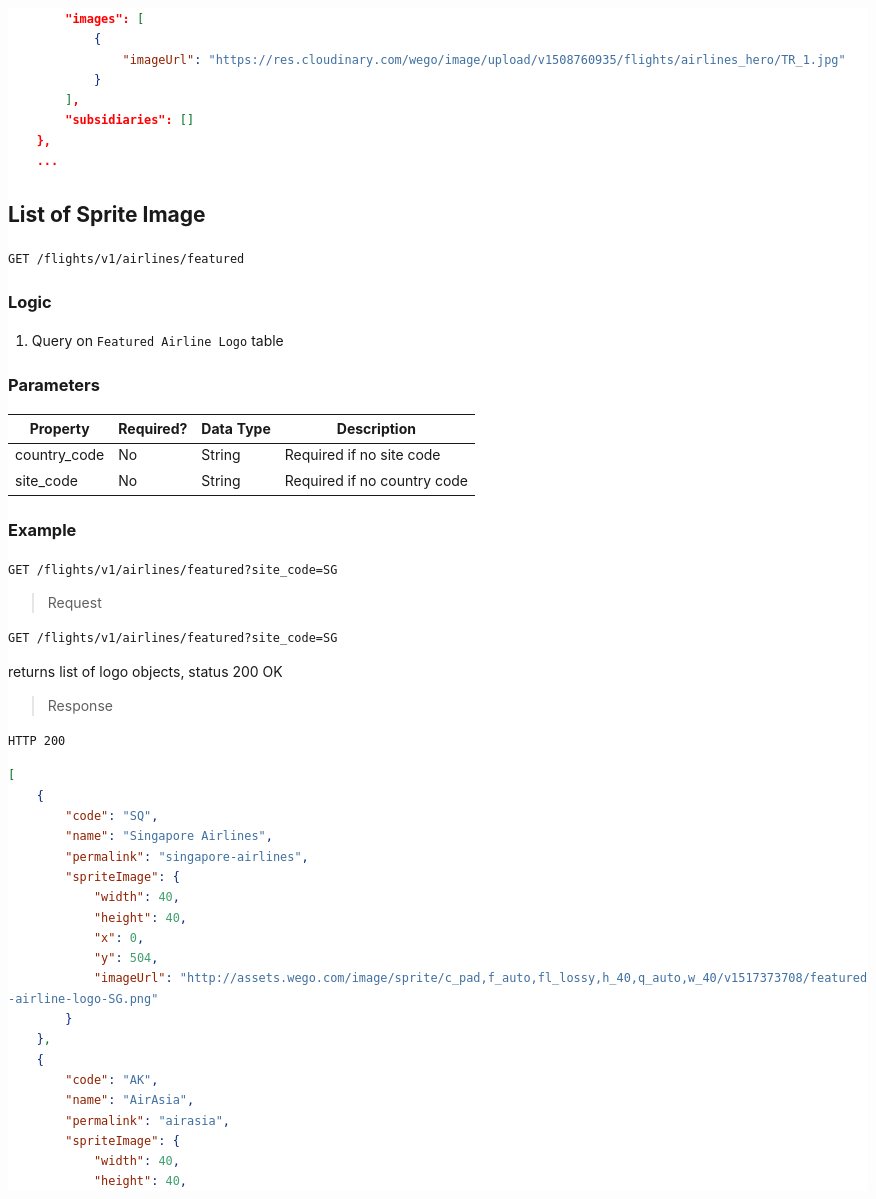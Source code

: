 ```json
        "images": [
            {
                "imageUrl": "https://res.cloudinary.com/wego/image/upload/v1508760935/flights/airlines_hero/TR_1.jpg"
            }
        ],
        "subsidiaries": []
    },
    ...
```

## List of Sprite Image

`GET /flights/v1/airlines/featured`

### Logic

1. Query on `Featured Airline Logo` table

### Parameters

| Property     | Required? | Data Type | Description                 |
| ------------ | --------- | --------- | --------------------------- |
| country_code | No        | String    | Required if no site code    |
| site_code    | No        | String    | Required if no country code |

### Example

`GET /flights/v1/airlines/featured?site_code=SG`

> Request

```http
GET /flights/v1/airlines/featured?site_code=SG
```

returns list of logo objects, status 200 OK

> Response

```http
HTTP 200
```

```json
[
    {
        "code": "SQ",
        "name": "Singapore Airlines",
        "permalink": "singapore-airlines",
        "spriteImage": {
            "width": 40,
            "height": 40,
            "x": 0,
            "y": 504,
            "imageUrl": "http://assets.wego.com/image/sprite/c_pad,f_auto,fl_lossy,h_40,q_auto,w_40/v1517373708/featured-airline-logo-SG.png"
        }
    },
    {
        "code": "AK",
        "name": "AirAsia",
        "permalink": "airasia",
        "spriteImage": {
            "width": 40,
            "height": 40,
```